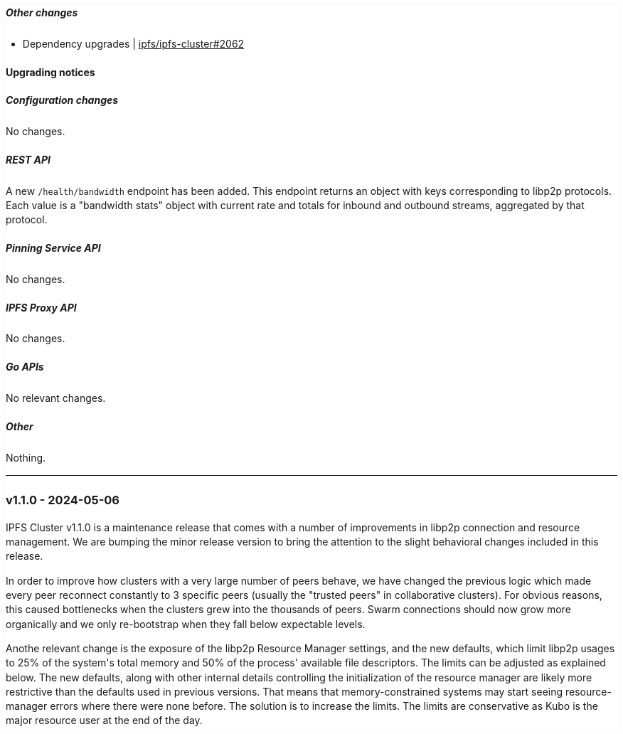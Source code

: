 ##### Other changes

* Dependency upgrades | [ipfs/ipfs-cluster#2062](https://github.com/ipfs/ipfs-cluster/issues/2062)

#### Upgrading notices

##### Configuration changes

No changes.

##### REST API

A new `/health/bandwidth` endpoint has been added. This endpoint returns an
object with keys corresponding to libp2p protocols. Each value is a "bandwidth
stats" object with current rate and totals for inbound and outbound streams,
aggregated by that protocol.

##### Pinning Service API

No changes.

##### IPFS Proxy API

No changes.

##### Go APIs

No relevant changes.

##### Other

Nothing.

---


### v1.1.0 - 2024-05-06

IPFS Cluster v1.1.0 is a maintenance release that comes with a number of
improvements in libp2p connection and resource management. We are bumping the
minor release version to bring the attention to the slight behavioral changes
included in this release.

In order to improve how clusters with a very large number of peers behave, we
have changed the previous logic which made every peer reconnect constantly to
3 specific peers (usually the "trusted peers" in collaborative clusters). For
obvious reasons, this caused bottlenecks when the clusters grew into the
thousands of peers. Swarm connections should now grow more organically and we
only re-bootstrap when they fall below expectable levels.

Anothe relevant change is the exposure of the libp2p Resource Manager
settings, and the new defaults, which limit libp2p usages to 25% of the
system's total memory and 50% of the process' available file descriptors. The
limits can be adjusted as explained below. The new defaults, along with other
internal details controlling the initialization of the resource manager are
likely more restrictive than the defaults used in previous versions. That
means that memory-constrained systems may start seeing resource-manager errors
where there were none before. The solution is to increase the limits. The
limits are conservative as Kubo is the major resource user at the end of the
day.
